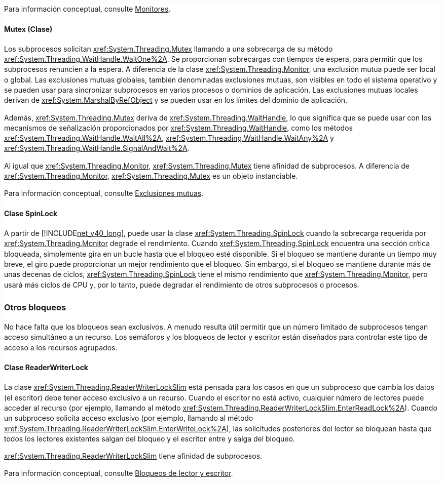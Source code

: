  Para información conceptual, consulte [Monitores](http://msdn.microsoft.com/library/33fe4aef-b44b-42fd-9e72-c908e39e75db).  
  
#### <a name="mutex-class"></a>Mutex (Clase)  
 Los subprocesos solicitan <xref:System.Threading.Mutex> llamando a una sobrecarga de su método <xref:System.Threading.WaitHandle.WaitOne%2A>. Se proporcionan sobrecargas con tiempos de espera, para permitir que los subprocesos renuncien a la espera. A diferencia de la clase <xref:System.Threading.Monitor>, una exclusión mutua puede ser local o global. Las exclusiones mutuas globales, también denominadas exclusiones mutuas, son visibles en todo el sistema operativo y se pueden usar para sincronizar subprocesos en varios procesos o dominios de aplicación. Las exclusiones mutuas locales derivan de <xref:System.MarshalByRefObject> y se pueden usar en los límites del dominio de aplicación.  
  
 Además, <xref:System.Threading.Mutex> deriva de <xref:System.Threading.WaitHandle>, lo que significa que se puede usar con los mecanismos de señalización proporcionados por <xref:System.Threading.WaitHandle>, como los métodos <xref:System.Threading.WaitHandle.WaitAll%2A>, <xref:System.Threading.WaitHandle.WaitAny%2A> y <xref:System.Threading.WaitHandle.SignalAndWait%2A>.  
  
 Al igual que <xref:System.Threading.Monitor>, <xref:System.Threading.Mutex> tiene afinidad de subprocesos. A diferencia de <xref:System.Threading.Monitor>, <xref:System.Threading.Mutex> es un objeto instanciable.  
  
 Para información conceptual, consulte [Exclusiones mutuas](../../../docs/standard/threading/mutexes.md).  
  
#### <a name="spinlock-class"></a>Clase SpinLock  
 A partir de [!INCLUDE[net_v40_long](../../../includes/net-v40-long-md.md)], puede usar la clase <xref:System.Threading.SpinLock> cuando la sobrecarga requerida por <xref:System.Threading.Monitor> degrade el rendimiento. Cuando <xref:System.Threading.SpinLock> encuentra una sección crítica bloqueada, simplemente gira en un bucle hasta que el bloqueo esté disponible. Si el bloqueo se mantiene durante un tiempo muy breve, el giro puede proporcionar un mejor rendimiento que el bloqueo. Sin embargo, si el bloqueo se mantiene durante más de unas decenas de ciclos, <xref:System.Threading.SpinLock> tiene el mismo rendimiento que <xref:System.Threading.Monitor>, pero usará más ciclos de CPU y, por lo tanto, puede degradar el rendimiento de otros subprocesos o procesos.  
  
### <a name="other-locks"></a>Otros bloqueos  
 No hace falta que los bloqueos sean exclusivos. A menudo resulta útil permitir que un número limitado de subprocesos tengan acceso simultáneo a un recurso. Los semáforos y los bloqueos de lector y escritor están diseñados para controlar este tipo de acceso a los recursos agrupados.  
  
#### <a name="readerwriterlock-class"></a>Clase ReaderWriterLock  
 La clase <xref:System.Threading.ReaderWriterLockSlim> está pensada para los casos en que un subproceso que cambia los datos (el escritor) debe tener acceso exclusivo a un recurso. Cuando el escritor no está activo, cualquier número de lectores puede acceder al recurso (por ejemplo, llamando al método <xref:System.Threading.ReaderWriterLockSlim.EnterReadLock%2A>). Cuando un subproceso solicita acceso exclusivo (por ejemplo, llamando al método <xref:System.Threading.ReaderWriterLockSlim.EnterWriteLock%2A>), las solicitudes posteriores del lector se bloquean hasta que todos los lectores existentes salgan del bloqueo y el escritor entre y salga del bloqueo.  
  
 <xref:System.Threading.ReaderWriterLockSlim> tiene afinidad de subprocesos.  
  
 Para información conceptual, consulte [Bloqueos de lector y escritor](../../../docs/standard/threading/reader-writer-locks.md).  
  